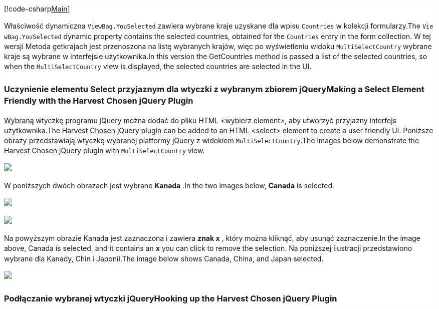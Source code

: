 [!code-csharp[Main](using-the-dropdownlist-helper-with-aspnet-mvc/samples/sample11.cs)]

<span data-ttu-id="a1a1d-211">Właściwość dynamiczna `ViewBag.YouSelected` zawiera wybrane kraje uzyskane dla wpisu `Countries` w kolekcji formularzy.</span><span class="sxs-lookup"><span data-stu-id="a1a1d-211">The `ViewBag.YouSelected` dynamic property contains the selected countries, obtained for the `Countries` entry in the form collection.</span></span> <span data-ttu-id="a1a1d-212">W tej wersji Metoda getkrajach jest przenoszona na listę wybranych krajów, więc po wyświetleniu widoku `MultiSelectCountry` wybrane kraje są wybrane w interfejsie użytkownika.</span><span class="sxs-lookup"><span data-stu-id="a1a1d-212">In this version the GetCountries method is passed a list of the selected countries, so when the `MultiSelectCountry` view is displayed, the selected countries are selected in the UI.</span></span>

### <a name="making-a-select-element-friendly-with-the-harvest-chosen-jquery-plugin"></a><span data-ttu-id="a1a1d-213">Uczynienie elementu Select przyjaznym dla wtyczki z wybranym zbiorem jQuery</span><span class="sxs-lookup"><span data-stu-id="a1a1d-213">Making a Select Element Friendly with the Harvest Chosen jQuery Plugin</span></span>

<span data-ttu-id="a1a1d-214">[Wybraną](https://harvesthq.github.com/chosen/) wtyczkę programu jQuery można dodać do pliku HTML &lt;wybierz element&gt;, aby utworzyć przyjazny interfejs użytkownika.</span><span class="sxs-lookup"><span data-stu-id="a1a1d-214">The Harvest [Chosen](https://harvesthq.github.com/chosen/) jQuery plugin can be added to an HTML &lt;select&gt; element to create a user friendly UI.</span></span> <span data-ttu-id="a1a1d-215">Poniższe obrazy przedstawiają wtyczkę [wybranej](https://harvesthq.github.com/chosen/) platformy jQuery z widokiem `MultiSelectCountry`.</span><span class="sxs-lookup"><span data-stu-id="a1a1d-215">The images below demonstrate the Harvest [Chosen](https://harvesthq.github.com/chosen/) jQuery plugin with `MultiSelectCountry` view.</span></span>

![](using-the-dropdownlist-helper-with-aspnet-mvc/_static/image9.png)

<span data-ttu-id="a1a1d-216">W poniższych dwóch obrazach jest wybrane **Kanada** .</span><span class="sxs-lookup"><span data-stu-id="a1a1d-216">In the two images below, **Canada** is selected.</span></span>

![](using-the-dropdownlist-helper-with-aspnet-mvc/_static/image10.png)

![](using-the-dropdownlist-helper-with-aspnet-mvc/_static/image11.png)

<span data-ttu-id="a1a1d-217">Na powyższym obrazie Kanada jest zaznaczona i zawiera **znak x** , który można kliknąć, aby usunąć zaznaczenie.</span><span class="sxs-lookup"><span data-stu-id="a1a1d-217">In the image above, Canada is selected, and it contains an **x** you can click to remove the selection.</span></span> <span data-ttu-id="a1a1d-218">Na poniższej ilustracji przedstawiono wybrane dla Kanady, Chin i Japonii.</span><span class="sxs-lookup"><span data-stu-id="a1a1d-218">The image below shows Canada, China, and Japan selected.</span></span>

![](using-the-dropdownlist-helper-with-aspnet-mvc/_static/image12.png)

### <a name="hooking-up-the-harvest-chosen-jquery-plugin"></a><span data-ttu-id="a1a1d-219">Podłączanie wybranej wtyczki jQuery</span><span class="sxs-lookup"><span data-stu-id="a1a1d-219">Hooking up the Harvest Chosen jQuery Plugin</span></span>
